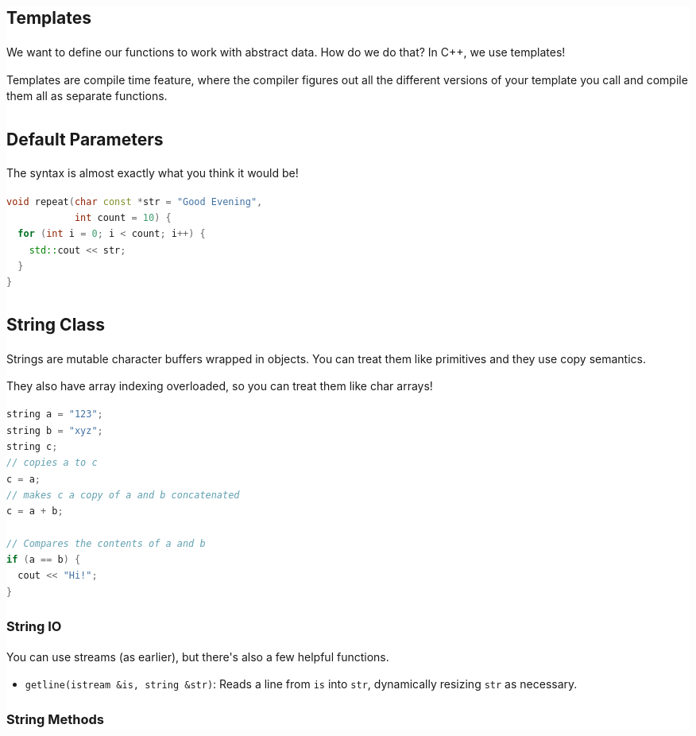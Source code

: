 ## Templates

We want to define our functions to work with abstract data. How do we do that?
In C++, we use templates!

Templates are compile time feature, where the compiler figures out all the
different versions of your template you call and compile them all as separate
functions.

## Default Parameters

The syntax is almost exactly what you think it would be!

```cpp
void repeat(char const *str = "Good Evening",
            int count = 10) {
  for (int i = 0; i < count; i++) {
    std::cout << str;
  }
}
```

## String Class

Strings are mutable character buffers wrapped in objects. You can treat them
like primitives and they use copy semantics.

They also have array indexing overloaded, so you can treat them like char
arrays!

```cpp
string a = "123";
string b = "xyz";
string c;
// copies a to c
c = a;
// makes c a copy of a and b concatenated
c = a + b;

// Compares the contents of a and b
if (a == b) {
  cout << "Hi!";
}
```

### String IO

You can use streams (as earlier), but there's also a few helpful functions.

* `getline(istream &is, string &str)`: Reads a line from `is` into `str`,
  dynamically resizing `str` as necessary.

### String Methods
